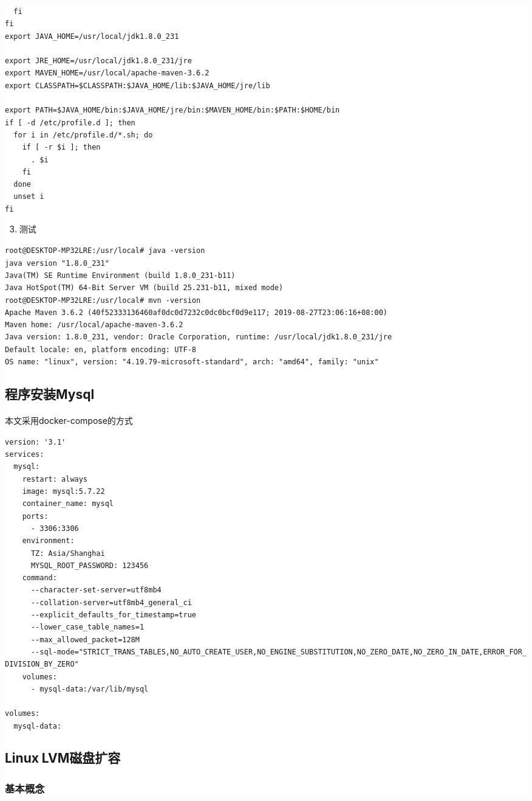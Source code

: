```
  fi
fi
export JAVA_HOME=/usr/local/jdk1.8.0_231

export JRE_HOME=/usr/local/jdk1.8.0_231/jre
export MAVEN_HOME=/usr/local/apache-maven-3.6.2
export CLASSPATH=$CLASSPATH:$JAVA_HOME/lib:$JAVA_HOME/jre/lib

export PATH=$JAVA_HOME/bin:$JAVA_HOME/jre/bin:$MAVEN_HOME/bin:$PATH:$HOME/bin
if [ -d /etc/profile.d ]; then
  for i in /etc/profile.d/*.sh; do
    if [ -r $i ]; then
      . $i
    fi
  done
  unset i
fi
```
3. 测试
```
root@DESKTOP-MP32LRE:/usr/local# java -version
java version "1.8.0_231"
Java(TM) SE Runtime Environment (build 1.8.0_231-b11)
Java HotSpot(TM) 64-Bit Server VM (build 25.231-b11, mixed mode)
root@DESKTOP-MP32LRE:/usr/local# mvn -version
Apache Maven 3.6.2 (40f52333136460af0dc0d7232c0dc0bcf0d9e117; 2019-08-27T23:06:16+08:00)
Maven home: /usr/local/apache-maven-3.6.2
Java version: 1.8.0_231, vendor: Oracle Corporation, runtime: /usr/local/jdk1.8.0_231/jre
Default locale: en, platform encoding: UTF-8
OS name: "linux", version: "4.19.79-microsoft-standard", arch: "amd64", family: "unix"
```
## 程序安装Mysql
本文采用docker-compose的方式
```
version: '3.1'
services:
  mysql:
    restart: always
    image: mysql:5.7.22
    container_name: mysql
    ports:
      - 3306:3306
    environment:
      TZ: Asia/Shanghai
      MYSQL_ROOT_PASSWORD: 123456
    command:
      --character-set-server=utf8mb4
      --collation-server=utf8mb4_general_ci
      --explicit_defaults_for_timestamp=true
      --lower_case_table_names=1
      --max_allowed_packet=128M
      --sql-mode="STRICT_TRANS_TABLES,NO_AUTO_CREATE_USER,NO_ENGINE_SUBSTITUTION,NO_ZERO_DATE,NO_ZERO_IN_DATE,ERROR_FOR_DIVISION_BY_ZERO"
    volumes:
      - mysql-data:/var/lib/mysql

volumes:
  mysql-data:
```
## Linux LVM磁盘扩容  
### 基本概念